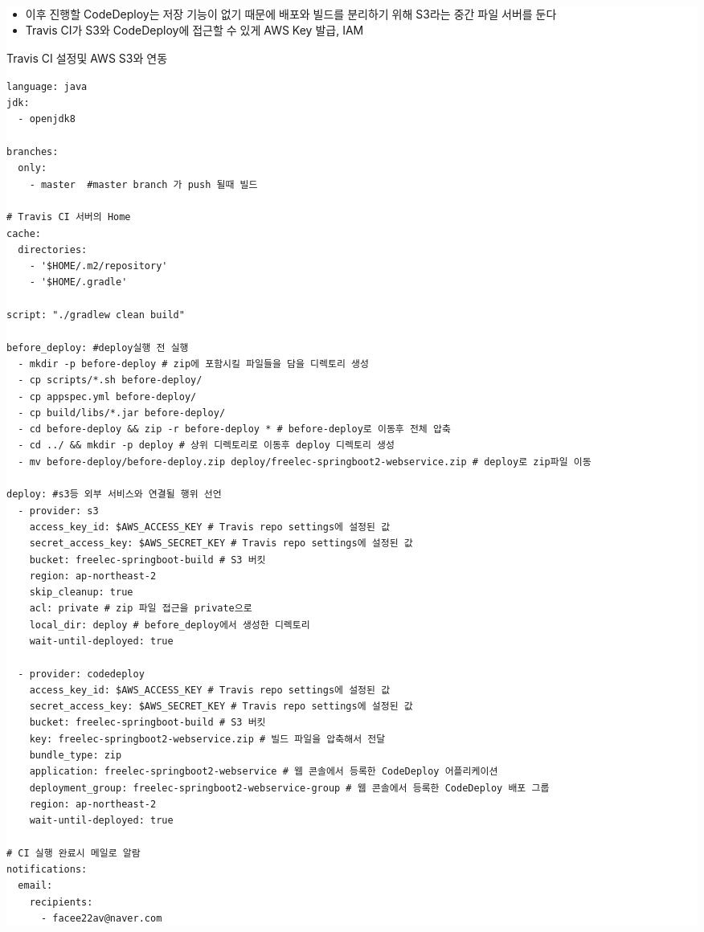 - 이후 진행할 CodeDeploy는 저장 기능이 없기 때문에 배포와 빌드를 분리하기 위해 S3라는 중간 파일 서버를 둔다
- Travis CI가 S3와 CodeDeploy에 접근할 수 있게 AWS Key 발급, IAM



Travis CI 설정및 AWS S3와 연동

```
language: java
jdk:
  - openjdk8

branches:
  only:
    - master  #master branch 가 push 될때 빌드

# Travis CI 서버의 Home
cache:
  directories:
    - '$HOME/.m2/repository'
    - '$HOME/.gradle'

script: "./gradlew clean build"

before_deploy: #deploy실행 전 실행
  - mkdir -p before-deploy # zip에 포함시킬 파일들을 담을 디렉토리 생성
  - cp scripts/*.sh before-deploy/
  - cp appspec.yml before-deploy/
  - cp build/libs/*.jar before-deploy/
  - cd before-deploy && zip -r before-deploy * # before-deploy로 이동후 전체 압축
  - cd ../ && mkdir -p deploy # 상위 디렉토리로 이동후 deploy 디렉토리 생성
  - mv before-deploy/before-deploy.zip deploy/freelec-springboot2-webservice.zip # deploy로 zip파일 이동

deploy: #s3등 외부 서비스와 연결될 행위 선언
  - provider: s3
    access_key_id: $AWS_ACCESS_KEY # Travis repo settings에 설정된 값
    secret_access_key: $AWS_SECRET_KEY # Travis repo settings에 설정된 값
    bucket: freelec-springboot-build # S3 버킷
    region: ap-northeast-2
    skip_cleanup: true
    acl: private # zip 파일 접근을 private으로
    local_dir: deploy # before_deploy에서 생성한 디렉토리
    wait-until-deployed: true

  - provider: codedeploy
    access_key_id: $AWS_ACCESS_KEY # Travis repo settings에 설정된 값
    secret_access_key: $AWS_SECRET_KEY # Travis repo settings에 설정된 값
    bucket: freelec-springboot-build # S3 버킷
    key: freelec-springboot2-webservice.zip # 빌드 파일을 압축해서 전달
    bundle_type: zip
    application: freelec-springboot2-webservice # 웹 콘솔에서 등록한 CodeDeploy 어플리케이션
    deployment_group: freelec-springboot2-webservice-group # 웹 콘솔에서 등록한 CodeDeploy 배포 그룹
    region: ap-northeast-2
    wait-until-deployed: true

# CI 실행 완료시 메일로 알람
notifications:
  email:
    recipients:
      - facee22av@naver.com

```
